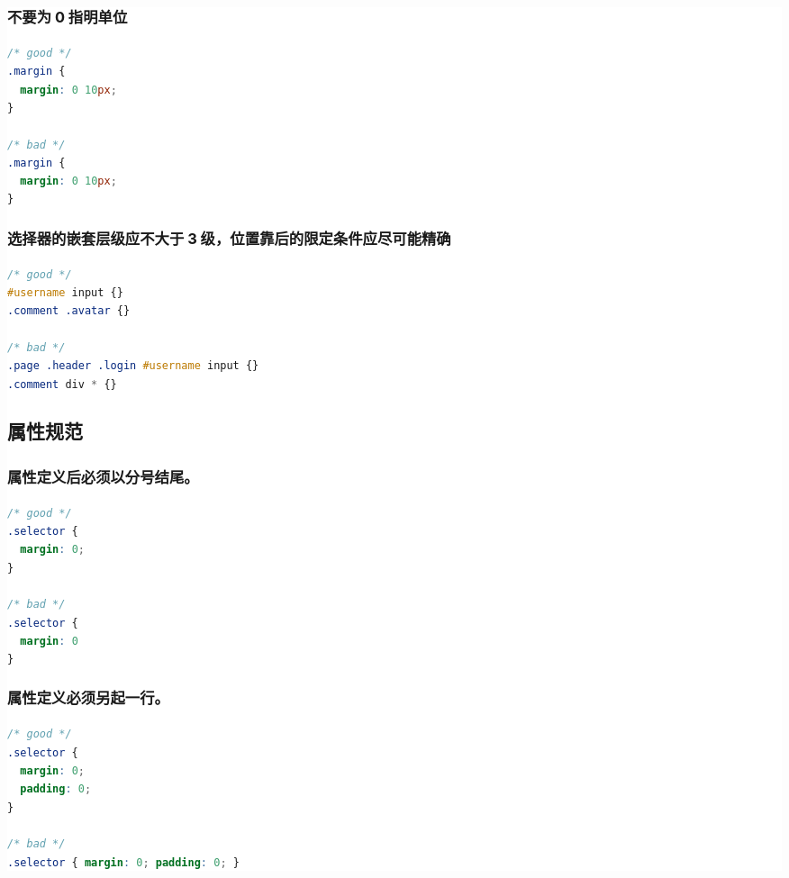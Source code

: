 ### 不要为 0 指明单位
```css
/* good */
.margin {
  margin: 0 10px;
}

/* bad */
.margin {
  margin: 0 10px;
}
```

### 选择器的嵌套层级应不大于 3 级，位置靠后的限定条件应尽可能精确
```css
/* good */
#username input {}
.comment .avatar {}

/* bad */
.page .header .login #username input {}
.comment div * {}
```

## 属性规范

###  属性定义后必须以分号结尾。
```css
/* good */
.selector {
  margin: 0;
}

/* bad */
.selector {
  margin: 0
}
```

### 属性定义必须另起一行。
```css
/* good */
.selector {
  margin: 0;
  padding: 0;
}

/* bad */
.selector { margin: 0; padding: 0; }
```
